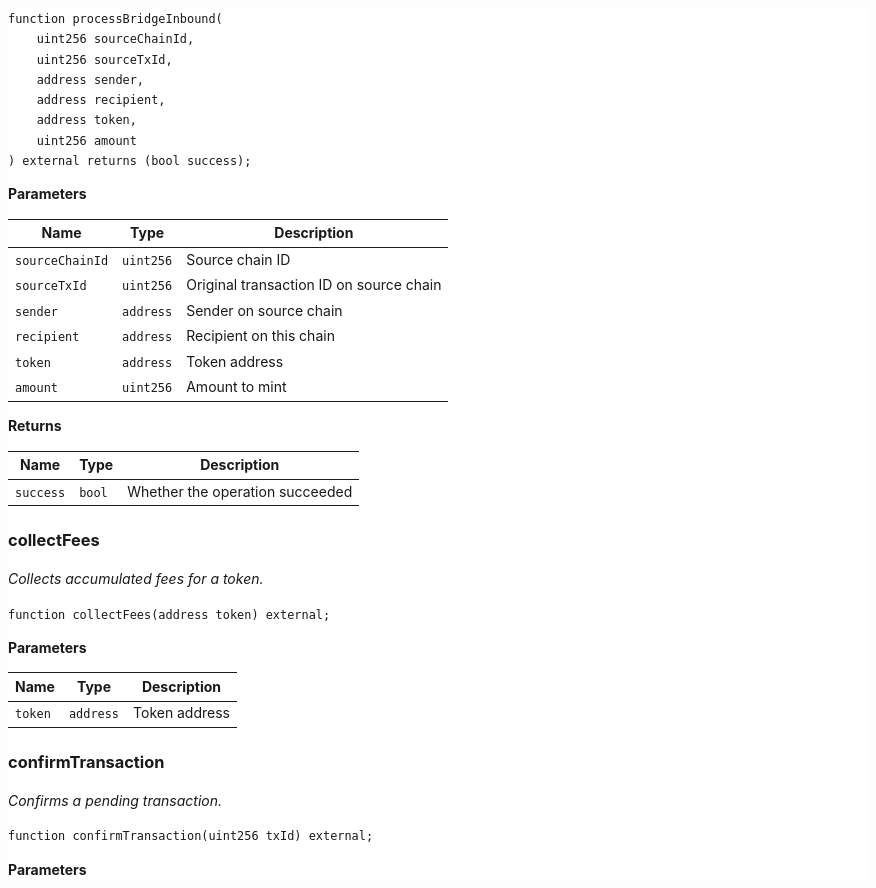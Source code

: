 ```solidity
function processBridgeInbound(
    uint256 sourceChainId,
    uint256 sourceTxId,
    address sender,
    address recipient,
    address token,
    uint256 amount
) external returns (bool success);
```
**Parameters**

|Name|Type|Description|
|----|----|-----------|
|`sourceChainId`|`uint256`|Source chain ID|
|`sourceTxId`|`uint256`|Original transaction ID on source chain|
|`sender`|`address`|Sender on source chain|
|`recipient`|`address`|Recipient on this chain|
|`token`|`address`|Token address|
|`amount`|`uint256`|Amount to mint|

**Returns**

|Name|Type|Description|
|----|----|-----------|
|`success`|`bool`|Whether the operation succeeded|


### collectFees

*Collects accumulated fees for a token.*


```solidity
function collectFees(address token) external;
```
**Parameters**

|Name|Type|Description|
|----|----|-----------|
|`token`|`address`|Token address|


### confirmTransaction

*Confirms a pending transaction.*


```solidity
function confirmTransaction(uint256 txId) external;
```
**Parameters**
